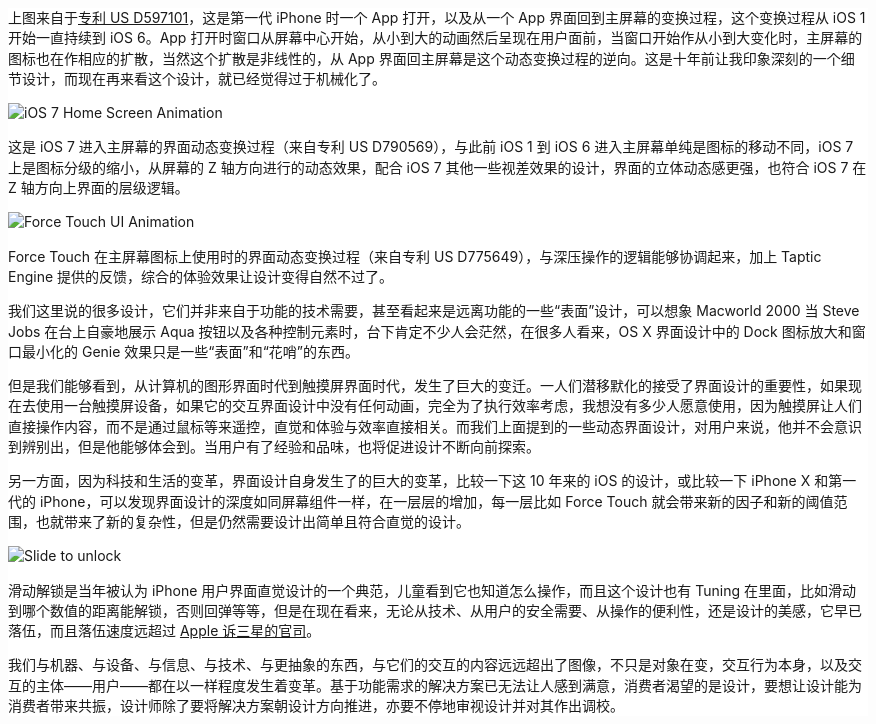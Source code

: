 上图来自于[专利 US D597101](https://www.google.com/patents/USD597101)，这是第一代 iPhone 时一个 App 打开，以及从一个 App 界面回到主屏幕的变换过程，这个变换过程从 iOS 1 开始一直持续到 iOS 6。App 打开时窗口从屏幕中心开始，从小到大的动画然后呈现在用户面前，当窗口开始作从小到大变化时，主屏幕的图标也在作相应的扩散，当然这个扩散是非线性的，从 App 界面回主屏幕是这个动态变换过程的逆向。这是十年前让我印象深刻的一个细节设计，而现在再来看这个设计，就已经觉得过于机械化了。

![iOS 7 Home Screen Animation](http://www.hi-id.com/atcl/2017/iOS-7-Home-Screen-Animation-201711.jpg)

这是 iOS 7 进入主屏幕的界面动态变换过程（来自专利 US D790569），与此前 iOS 1 到 iOS 6 进入主屏幕单纯是图标的移动不同，iOS 7 上是图标分级的缩小，从屏幕的 Z 轴方向进行的动态效果，配合 iOS 7 其他一些视差效果的设计，界面的立体动态感更强，也符合 iOS 7 在 Z 轴方向上界面的层级逻辑。

![Force Touch UI Animation](http://www.hi-id.com/atcl/2017/Force-Touch-UI-Animation-201711.jpg)

Force Touch 在主屏幕图标上使用时的界面动态变换过程（来自专利 US D775649），与深压操作的逻辑能够协调起来，加上 Taptic Engine 提供的反馈，综合的体验效果让设计变得自然不过了。

我们这里说的很多设计，它们并非来自于功能的技术需要，甚至看起来是远离功能的一些“表面”设计，可以想象 Macworld 2000 当 Steve Jobs 在台上自豪地展示 Aqua 按钮以及各种控制元素时，台下肯定不少人会茫然，在很多人看来，OS X 界面设计中的 Dock 图标放大和窗口最小化的 Genie 效果只是一些“表面”和“花哨”的东西。

但是我们能够看到，从计算机的图形界面时代到触摸屏界面时代，发生了巨大的变迁。一人们潜移默化的接受了界面设计的重要性，如果现在去使用一台触摸屏设备，如果它的交互界面设计中没有任何动画，完全为了执行效率考虑，我想没有多少人愿意使用，因为触摸屏让人们直接操作内容，而不是通过鼠标等来遥控，直觉和体验与效率直接相关。而我们上面提到的一些动态界面设计，对用户来说，他并不会意识到辨别出，但是他能够体会到。当用户有了经验和品味，也将促进设计不断向前探索。

另一方面，因为科技和生活的变革，界面设计自身发生了的巨大的变革，比较一下这 10 年来的 iOS 的设计，或比较一下 iPhone X 和第一代的 iPhone，可以发现界面设计的深度如同屏幕组件一样，在一层层的增加，每一层比如 Force Touch 就会带来新的因子和新的阈值范围，也就带来了新的复杂性，但是仍然需要设计出简单且符合直觉的设计。

![Slide to unlock](http://www.hi-id.com/atcl/2017/Slide-to-unlock-UI-201711.jpg)

滑动解锁是当年被认为 iPhone 用户界面直觉设计的一个典范，儿童看到它也知道怎么操作，而且这个设计也有 Tuning 在里面，比如滑动到哪个数值的距离能解锁，否则回弹等等，但是在现在看来，无论从技术、从用户的安全需要、从操作的便利性，还是设计的美感，它早已落伍，而且落伍速度远超过 [Apple 诉三星的官司](https://www.theverge.com/2017/11/6/16614038/apple-samsung-slide-to-unlock-supreme-court-120-million)。

我们与机器、与设备、与信息、与技术、与更抽象的东西，与它们的交互的内容远远超出了图像，不只是对象在变，交互行为本身，以及交互的主体——用户——都在以一样程度发生着变革。基于功能需求的解决方案已无法让人感到满意，消费者渴望的是设计，要想让设计能为消费者带来共振，设计师除了要将解决方案朝设计方向推进，亦要不停地审视设计并对其作出调校。

